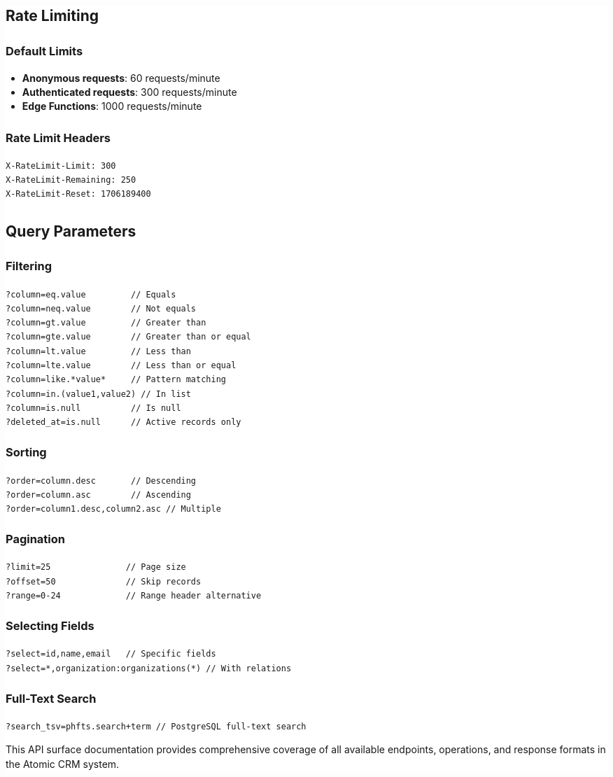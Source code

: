 ## Rate Limiting

### Default Limits
- **Anonymous requests**: 60 requests/minute
- **Authenticated requests**: 300 requests/minute
- **Edge Functions**: 1000 requests/minute

### Rate Limit Headers
```http
X-RateLimit-Limit: 300
X-RateLimit-Remaining: 250
X-RateLimit-Reset: 1706189400
```

## Query Parameters

### Filtering
```
?column=eq.value         // Equals
?column=neq.value        // Not equals
?column=gt.value         // Greater than
?column=gte.value        // Greater than or equal
?column=lt.value         // Less than
?column=lte.value        // Less than or equal
?column=like.*value*     // Pattern matching
?column=in.(value1,value2) // In list
?column=is.null          // Is null
?deleted_at=is.null      // Active records only
```

### Sorting
```
?order=column.desc       // Descending
?order=column.asc        // Ascending
?order=column1.desc,column2.asc // Multiple
```

### Pagination
```
?limit=25               // Page size
?offset=50              // Skip records
?range=0-24             // Range header alternative
```

### Selecting Fields
```
?select=id,name,email   // Specific fields
?select=*,organization:organizations(*) // With relations
```

### Full-Text Search
```
?search_tsv=phfts.search+term // PostgreSQL full-text search
```

This API surface documentation provides comprehensive coverage of all available endpoints, operations, and response formats in the Atomic CRM system.